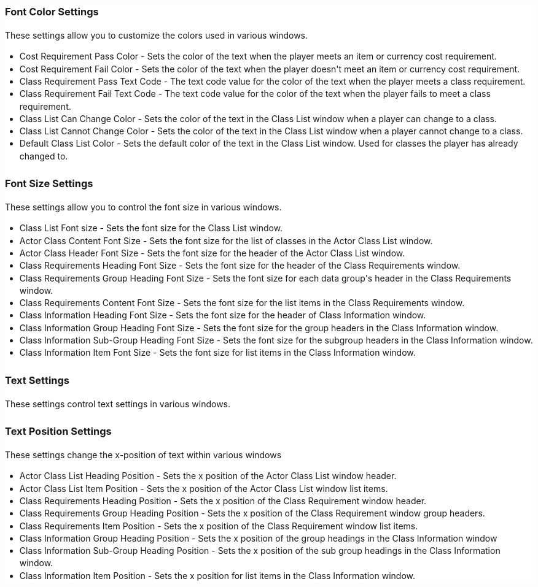 
### Font Color Settings
These settings allow you to customize the colors used in various windows.

- Cost Requirement Pass Color - Sets the color of the text when the player meets an item or currency cost requirement.
- Cost Requirement Fail Color - Sets the color of the text when the player doesn't meet an item or currency cost requirement.
- Class Requirement Pass Text Code - The text code value for the color of the text when the player meets a class requirement.
- Class Requirement Fail Text Code - The text code value for the color of the text when the player fails to meet a class requirement.
- Class List Can Change Color - Sets the color of the text in the Class List window when a player can change to a class.
- Class List Cannot Change Color - Sets the color of the text in the Class List window when a player cannot change to a class.
- Default Class List Color - Sets the default color of the text in the Class List window.  Used for classes the player has already changed to.



### Font Size Settings
These settings allow you to control the font size in various windows.

- Class List Font size - Sets the font size for the Class List window.
- Actor Class Content Font Size - Sets the font size for the list of classes in the Actor Class List window.
- Actor Class Header Font Size - Sets the font size for the header of the Actor Class List window.
- Class Requirements Heading Font Size - Sets the font size for the header of the Class Requirements window.
- Class Requirements Group Heading Font Size - Sets the font size for each data group's header in the Class Requirements window.
- Class Requirements Content Font Size - Sets the font size for the list items in the Class Requirements window.
- Class Information Heading Font Size - Sets the font size for the header of Class Information window.
- Class Information Group Heading Font Size - Sets the font size for the group headers in the Class Information window.
- Class Information Sub-Group Heading Font Size - Sets the font size for the subgroup headers in the Class Information window.
- Class Information Item Font Size - Sets the font size for list items in the Class Information window.




### Text Settings
These settings control text settings in various windows.


### Text Position Settings
These settings change the x-position of text within various windows

- Actor Class List Heading Position - Sets the x position of the Actor Class List window header.
- Actor Class List Item Position - Sets the x position of the Actor Class List window list items.
- Class Requirements Heading Position - Sets the x position of the Class Requirement window header.
- Class Requirements Group Heading Position - Sets the x position of the Class Requirement window group headers.
- Class Requirements Item Position - Sets the x position of the Class Requirement window list items.
- Class Information Group Heading Position - Sets the x position of the group headings in the Class Information window
- Class Information Sub-Group Heading Position - Sets the x position of the sub group headings in the Class Information window.
- Class Information Item Position - Sets the x position for list items in the Class Information window.